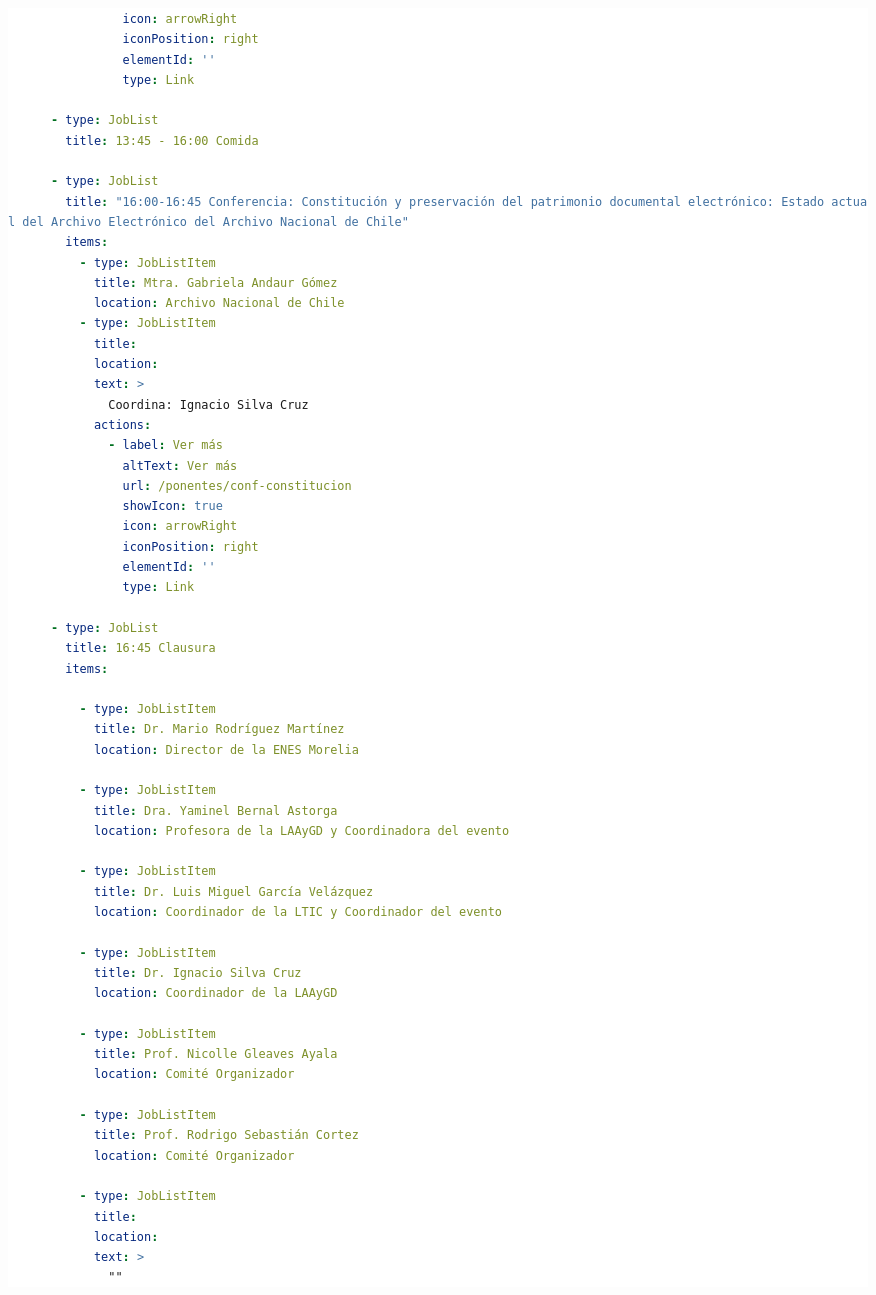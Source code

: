 ```yaml
                icon: arrowRight
                iconPosition: right
                elementId: ''
                type: Link

      - type: JobList
        title: 13:45 - 16:00 Comida

      - type: JobList
        title: "16:00-16:45 Conferencia: Constitución y preservación del patrimonio documental electrónico: Estado actual del Archivo Electrónico del Archivo Nacional de Chile"
        items:
          - type: JobListItem
            title: Mtra. Gabriela Andaur Gómez
            location: Archivo Nacional de Chile
          - type: JobListItem
            title: 
            location: 
            text: >
              Coordina: Ignacio Silva Cruz
            actions:
              - label: Ver más
                altText: Ver más
                url: /ponentes/conf-constitucion
                showIcon: true
                icon: arrowRight
                iconPosition: right
                elementId: ''
                type: Link
      
      - type: JobList
        title: 16:45 Clausura
        items:

          - type: JobListItem
            title: Dr. Mario Rodríguez Martínez
            location: Director de la ENES Morelia

          - type: JobListItem
            title: Dra. Yaminel Bernal Astorga
            location: Profesora de la LAAyGD y Coordinadora del evento

          - type: JobListItem
            title: Dr. Luis Miguel García Velázquez
            location: Coordinador de la LTIC y Coordinador del evento

          - type: JobListItem
            title: Dr. Ignacio Silva Cruz
            location: Coordinador de la LAAyGD

          - type: JobListItem
            title: Prof. Nicolle Gleaves Ayala
            location: Comité Organizador

          - type: JobListItem
            title: Prof. Rodrigo Sebastián Cortez 
            location: Comité Organizador

          - type: JobListItem
            title: 
            location: 
            text: >
              ""
```